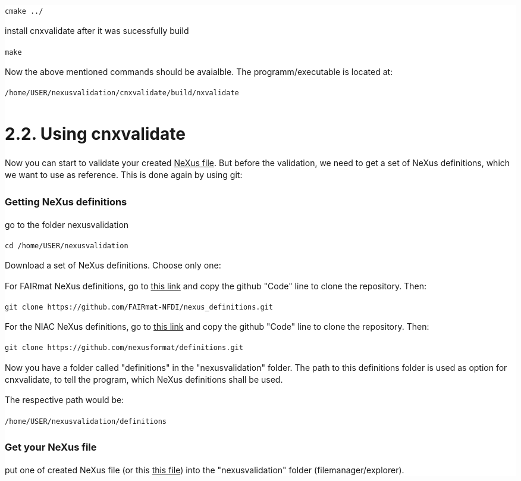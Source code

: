 ```
cmake ../
```

install cnxvalidate after it was sucessfully build

```
make
```

Now the above mentioned commands should be avaialble. The programm/executable is located at:

```
/home/USER/nexusvalidation/cnxvalidate/build/nxvalidate
```

# 2.2. Using cnxvalidate

Now you can start to validate your created [NeXus file](https://zenodo.org/records/13373909). But before the validation, we need to get a set of NeXus definitions, which we want to use as reference. This is done again by using git:

### Getting NeXus definitions

go to the folder nexusvalidation

```
cd /home/USER/nexusvalidation
```

Download a set of NeXus definitions. Choose only one:

For FAIRmat NeXus definitions, go to [this link](<https://github.com/FAIRmat-NFDI/nexus_definitions>) and copy the github "Code" line to clone the repository. Then:

```
git clone https://github.com/FAIRmat-NFDI/nexus_definitions.git
```

For the NIAC NeXus definitions, go to [this link](<https://github.com/nexusformat/definitions>) and copy the github "Code" line to clone the repository. Then:

```
git clone https://github.com/nexusformat/definitions.git
```

Now you have a folder called "definitions" in the "nexusvalidation" folder. The path to this definitions folder is used as option for cnxvalidate, to tell the program, which NeXus definitions shall be used.

The respective path would be:

```
/home/USER/nexusvalidation/definitions
```

### Get your NeXus file

put one of created NeXus file (or this [this file](https://zenodo.org/records/13373909/files/NXopt_minimal_example.nxs?download=1)) into the "nexusvalidation" folder (filemanager/explorer).
